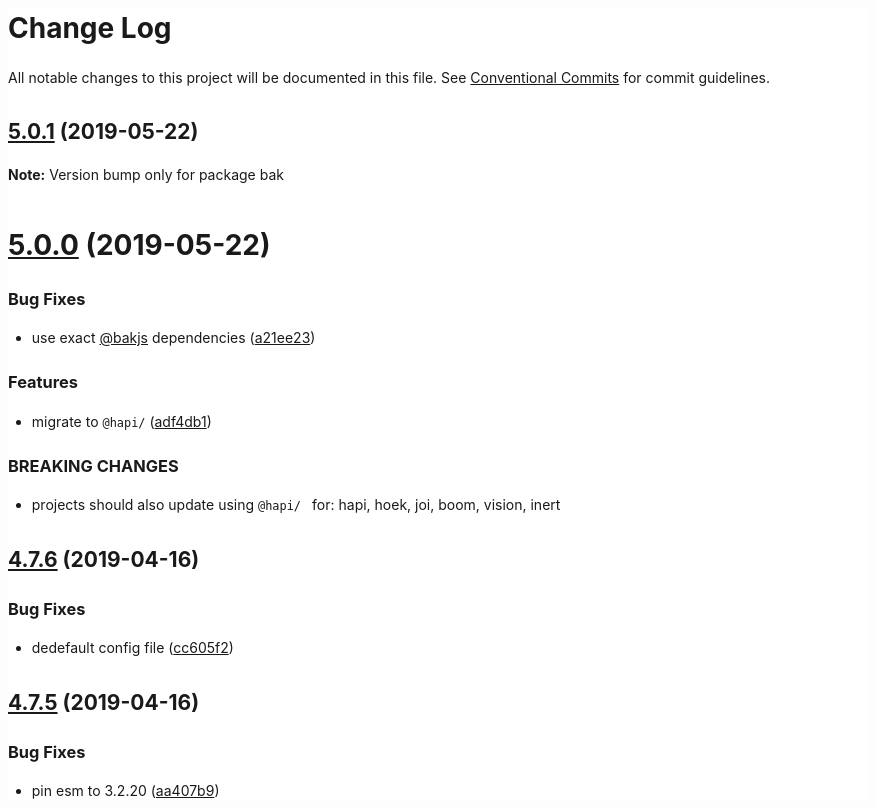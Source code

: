 # Change Log

All notable changes to this project will be documented in this file.
See [Conventional Commits](https://conventionalcommits.org) for commit guidelines.

## [5.0.1](https://github.com/bakjs/bak/compare/bak@5.0.0...bak@5.0.1) (2019-05-22)

**Note:** Version bump only for package bak





# [5.0.0](https://github.com/bakjs/bak/compare/bak@4.7.6...bak@5.0.0) (2019-05-22)


### Bug Fixes

* use exact [@bakjs](https://github.com/bakjs) dependencies ([a21ee23](https://github.com/bakjs/bak/commit/a21ee23))


### Features

* migrate to `@hapi/` ([adf4db1](https://github.com/bakjs/bak/commit/adf4db1))


### BREAKING CHANGES

* projects should also update using `@hapi/ ` for: hapi, hoek, joi, boom, vision, inert





## [4.7.6](https://github.com/bakjs/bak/compare/bak@4.7.5...bak@4.7.6) (2019-04-16)


### Bug Fixes

* dedefault config file ([cc605f2](https://github.com/bakjs/bak/commit/cc605f2))





## [4.7.5](https://github.com/bakjs/bak/compare/bak@4.7.4...bak@4.7.5) (2019-04-16)


### Bug Fixes

* pin esm to 3.2.20 ([aa407b9](https://github.com/bakjs/bak/commit/aa407b9))
